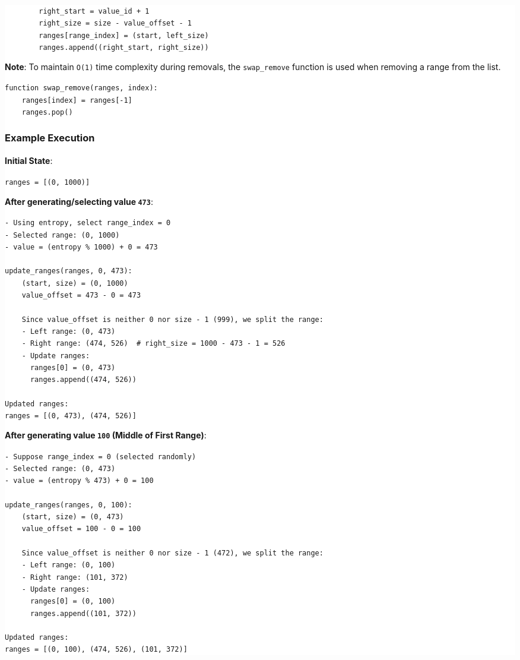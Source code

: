 ```plaintext
        right_start = value_id + 1
        right_size = size - value_offset - 1
        ranges[range_index] = (start, left_size)
        ranges.append((right_start, right_size))
```

**Note**: To maintain `O(1)` time complexity during removals, the `swap_remove` function is used when removing a range from the list.

```plaintext
function swap_remove(ranges, index):
    ranges[index] = ranges[-1]
    ranges.pop()
```

### Example Execution

**Initial State**:

```plaintext
ranges = [(0, 1000)]
```

**After generating/selecting value `473`**:

```plaintext
- Using entropy, select range_index = 0
- Selected range: (0, 1000)
- value = (entropy % 1000) + 0 = 473

update_ranges(ranges, 0, 473):
    (start, size) = (0, 1000)
    value_offset = 473 - 0 = 473

    Since value_offset is neither 0 nor size - 1 (999), we split the range:
    - Left range: (0, 473)
    - Right range: (474, 526)  # right_size = 1000 - 473 - 1 = 526
    - Update ranges:
      ranges[0] = (0, 473)
      ranges.append((474, 526))

Updated ranges:
ranges = [(0, 473), (474, 526)]
```

**After generating value `100` (Middle of First Range)**:

```plaintext
- Suppose range_index = 0 (selected randomly)
- Selected range: (0, 473)
- value = (entropy % 473) + 0 = 100

update_ranges(ranges, 0, 100):
    (start, size) = (0, 473)
    value_offset = 100 - 0 = 100

    Since value_offset is neither 0 nor size - 1 (472), we split the range:
    - Left range: (0, 100)
    - Right range: (101, 372)
    - Update ranges:
      ranges[0] = (0, 100)
      ranges.append((101, 372))

Updated ranges:
ranges = [(0, 100), (474, 526), (101, 372)]
```
